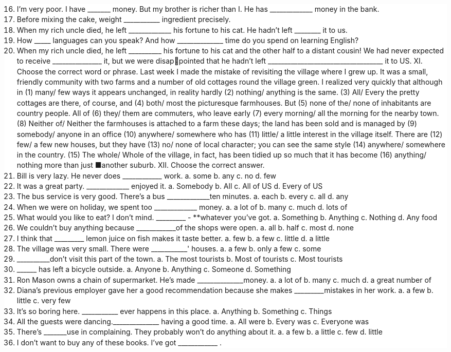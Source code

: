 16. I’m very poor. I have _______ money. But my brother is richer than I. He has _____________
money in the bank.
17. Before mixing the cake, weight ___________ ingredient precisely.
18. When my rich uncle died, he left _____________ his fortune to his cat. He hadn’t left
________ it to us.
19. How _____ languages can you speak? And how ______________ time do you spend on
learning English?
20. When my rich uncle died, he left __________ his fortune to his cat and the other half to
a distant cousin! We had never expected to receive _______________ it, but we were disap￾pointed that he hadn’t left ___________________________________ it to US.
XI. Choose the correct word or phrase.
Last week I made the mistake of revisiting the village where I grew up. It was a small, friendly 
community with two farms and a number of old cottages round the village green. I realized very quickly 
that although in (1) many/ few ways it appears unchanged, in reality hardly (2) nothing/ anything is the 
same. (3) All/ Every the pretty cottages are there, of course, and (4) both/ most the picturesque 
farmhouses. But (5) none of the/ none of inhabitants are country people. All of (6) they/ them are 
commuters, who leave early (7) every morning/ all the morning for the nearby town. (8) Neither of/ 
Neither the farmhouses is attached to a farm these days; the land has been sold and is managed by (9) 
somebody/ anyone in an office (10) anywhere/ somewhere who has (11) little/ a little interest in the 
village itself. There are (12) few/ a few new houses, but they have (13) no/ none of local character; you 
can see the same style (14) anywhere/ somewhere in the country. (15) The whole/ Whole of the village, 
in fact, has been tidied up so much that it has become (16) anything/ nothing more than just ■another 
suburb.
XII. Choose the correct answer.
1. Bill is very lazy. He never does ____________ work.
a. some b. any c. no d. few
2. It was a great party. _____________ enjoyed it.
a. Somebody b. All c. All of US d. Every of US
3. The bus service is very good. There’s a bus _____________ten minutes.
a. each b. every c. all d. any
4. When we were on holiday, we spent too _____________ money.
a. a lot of b. many c. much d. lots of
5. What would you like to eat? I don’t mind. _________ - **whatever you’ve got.
a. Something b. Anything c. Nothing d. Any food
6. We couldn’t buy anything because ____________of the shops were open.
a. all b. half c. most d. none
7. I think that _________ lemon juice on fish makes it taste better.
a. few b. a few c. little d. a little
8. The village was very small. There were ___________' houses.
a. a few b. only a few c. some
9. __________don’t visit this part of the town.
a. The most tourists b. Most of tourists c. Most tourists
10. ______ has left a bicycle outside.
a. Anyone b. Anything c. Someone d. Something
11. Ron Mason owns a chain of supermarket. He’s made ______________money.
a. a lot of b. many c. much d. a great number of
12. Diana’s previous employer gave her a good recommendation because she makes
_________mistakes in her work.
a. a few b. little c. very few
13. It’s so boring here. ___________ ever happens in this place.
a. Anything b. Something c. Things
14. All the guests were dancing.______________ having a good time.
a. All were b. Every was c. Everyone was
15. There’s _______use in complaining. They probably won’t do 
anything about it.
a. a few b. a little c. few d. little
16. I don’t want to buy any of these books. I’ve got ____________ .